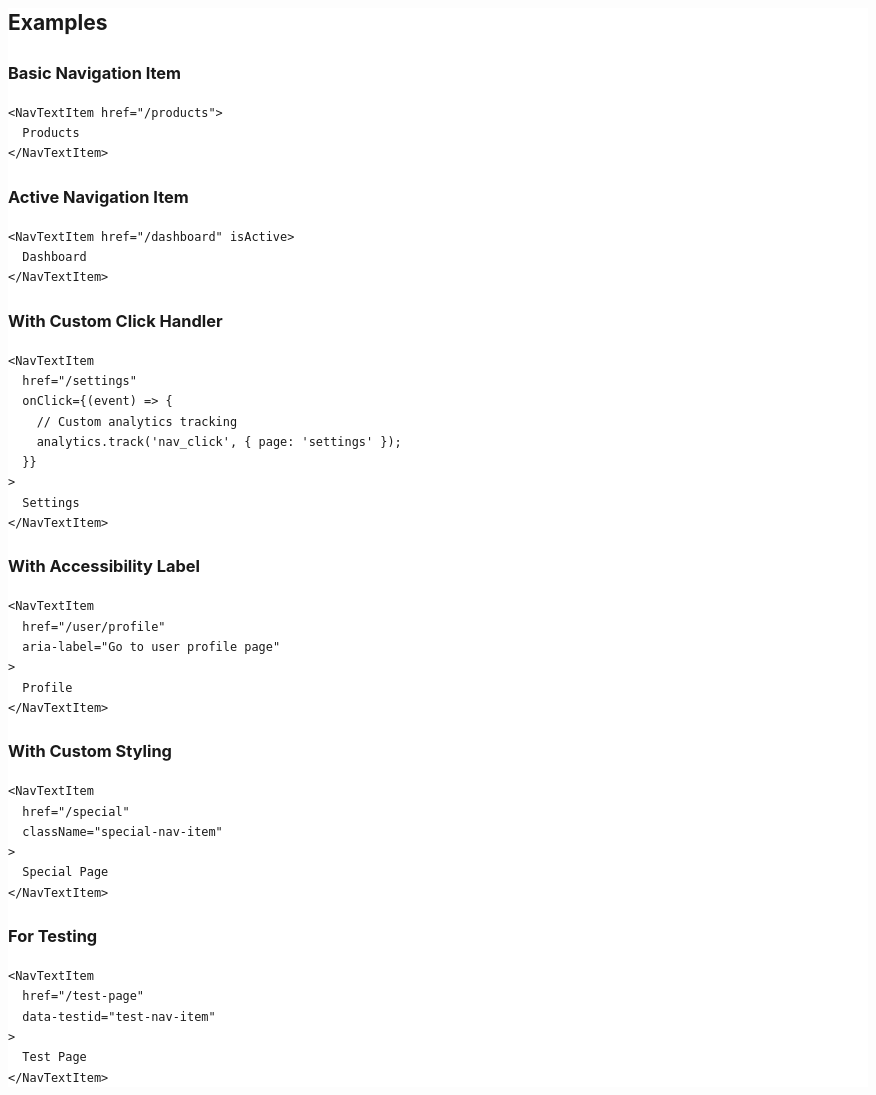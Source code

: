 ## Examples

### Basic Navigation Item
```tsx
<NavTextItem href="/products">
  Products
</NavTextItem>
```

### Active Navigation Item
```tsx
<NavTextItem href="/dashboard" isActive>
  Dashboard
</NavTextItem>
```

### With Custom Click Handler
```tsx
<NavTextItem 
  href="/settings" 
  onClick={(event) => {
    // Custom analytics tracking
    analytics.track('nav_click', { page: 'settings' });
  }}
>
  Settings
</NavTextItem>
```

### With Accessibility Label
```tsx
<NavTextItem 
  href="/user/profile" 
  aria-label="Go to user profile page"
>
  Profile
</NavTextItem>
```

### With Custom Styling
```tsx
<NavTextItem 
  href="/special" 
  className="special-nav-item"
>
  Special Page
</NavTextItem>
```

### For Testing
```tsx
<NavTextItem 
  href="/test-page" 
  data-testid="test-nav-item"
>
  Test Page
</NavTextItem>
```
